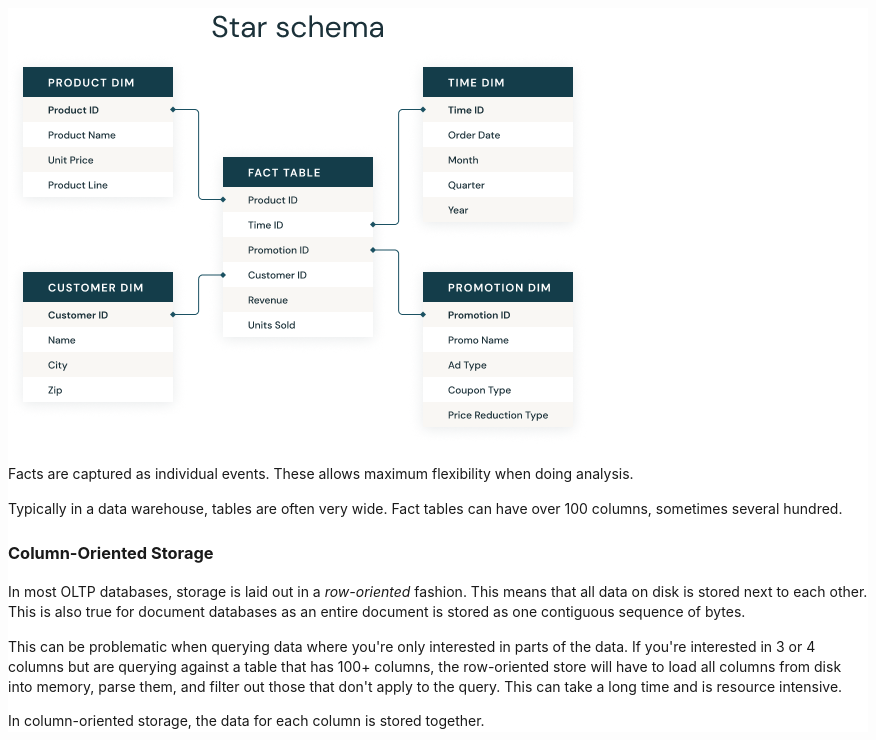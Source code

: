 ![star schema](images/ddia/starschema.png)

Facts are captured as individual events.  These allows maximum flexibility when doing analysis.

Typically in a data warehouse, tables are often very wide.  Fact tables can have over 100 columns, sometimes several hundred.  

### Column-Oriented Storage

In most OLTP databases, storage is laid out in a *row-oriented* fashion.  This means that all data on disk is stored next to each other.
This is also true for document databases as an entire document is stored as one contiguous sequence of bytes.

This can be problematic when querying data where you're only interested in parts of the data.  If you're interested in 3 or 4 columns but are querying against a table that has 100+ columns, the row-oriented store will have to load all columns from disk into memory, parse them, and filter out those that don't apply to the query.  This can take a long time and is resource intensive.

In column-oriented storage, the data for each column is stored together.  

